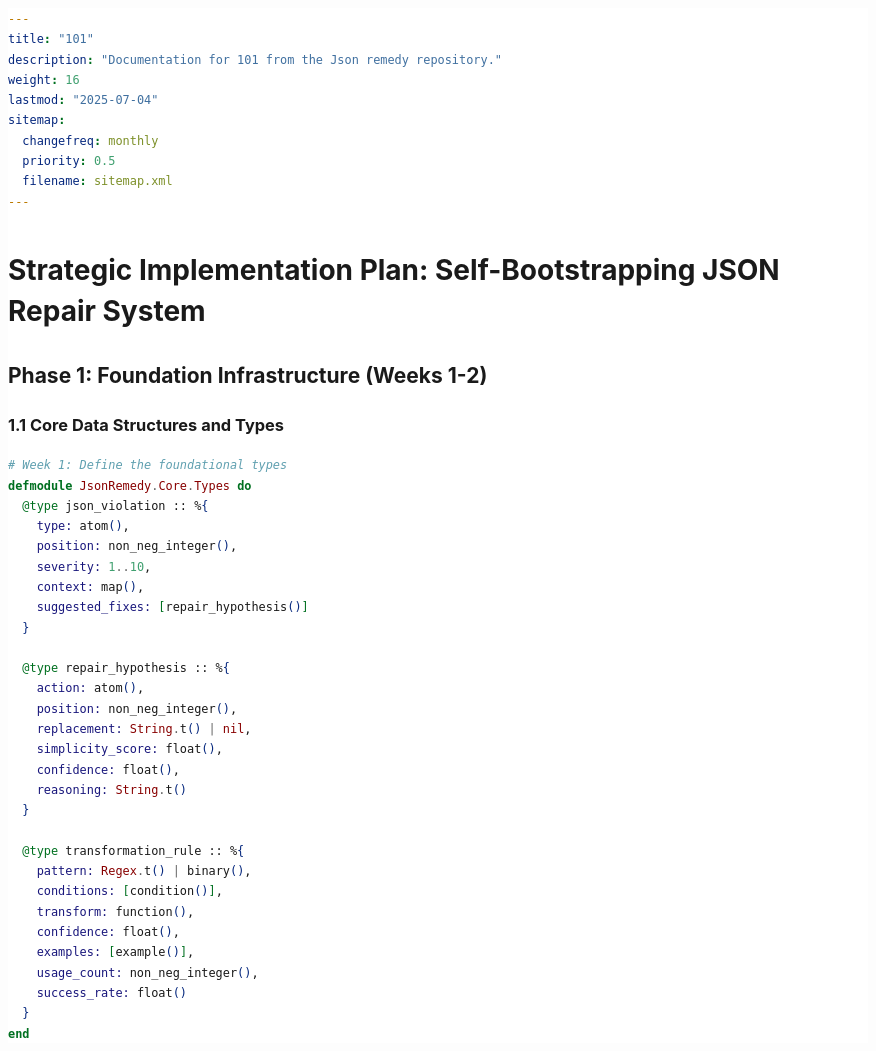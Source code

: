 ```yaml
---
title: "101"
description: "Documentation for 101 from the Json remedy repository."
weight: 16
lastmod: "2025-07-04"
sitemap:
  changefreq: monthly
  priority: 0.5
  filename: sitemap.xml
---
```


# Strategic Implementation Plan: Self-Bootstrapping JSON Repair System

## Phase 1: Foundation Infrastructure (Weeks 1-2)

### 1.1 Core Data Structures and Types

```elixir
# Week 1: Define the foundational types
defmodule JsonRemedy.Core.Types do
  @type json_violation :: %{
    type: atom(),
    position: non_neg_integer(),
    severity: 1..10,
    context: map(),
    suggested_fixes: [repair_hypothesis()]
  }
  
  @type repair_hypothesis :: %{
    action: atom(),
    position: non_neg_integer(),
    replacement: String.t() | nil,
    simplicity_score: float(),
    confidence: float(),
    reasoning: String.t()
  }
  
  @type transformation_rule :: %{
    pattern: Regex.t() | binary(),
    conditions: [condition()],
    transform: function(),
    confidence: float(),
    examples: [example()],
    usage_count: non_neg_integer(),
    success_rate: float()
  }
end
```
